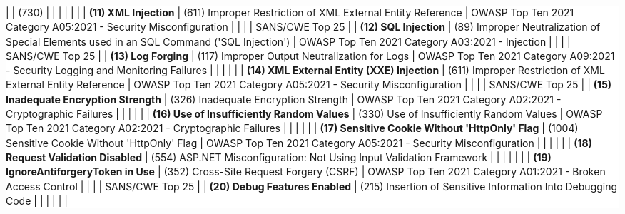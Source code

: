 |                                                                            | (730)                                                                                           |                                                                                   |
|                                                                            |                                                                                                 |                                                                                   |
| **(11) XML Injection**                                                     | (611) Improper Restriction of XML External Entity Reference                                     | OWASP Top Ten 2021 Category A05:2021 - Security Misconfiguration                  |
|                                                                            |                                                                                                 | SANS/CWE Top 25                                                                   |
| **(12) SQL Injection**                                                     | (89) Improper Neutralization of Special Elements used in an SQL Command ('SQL Injection')       | OWASP Top Ten 2021 Category A03:2021 - Injection                                  |
|                                                                            |                                                                                                 | SANS/CWE Top 25                                                                   |
| **(13) Log Forging**                                                       | (117) Improper Output Neutralization for Logs                                                   | OWASP Top Ten 2021 Category A09:2021 - Security Logging and Monitoring Failures   |
|                                                                            |                                                                                                 |                                                                                   |
| **(14) XML External Entity (XXE) Injection**                               | (611) Improper Restriction of XML External Entity Reference                                     | OWASP Top Ten 2021 Category A05:2021 - Security Misconfiguration                  |
|                                                                            |                                                                                                 | SANS/CWE Top 25                                                                   |
| **(15) Inadequate Encryption Strength**                                    | (326) Inadequate Encryption Strength                                                            | OWASP Top Ten 2021 Category A02:2021 - Cryptographic Failures                     |
|                                                                            |                                                                                                 |                                                                                   |
| **(16) Use of Insufficiently Random Values**                               | (330) Use of Insufficiently Random Values                                                       | OWASP Top Ten 2021 Category A02:2021 - Cryptographic Failures                     |
|                                                                            |                                                                                                 |                                                                                   |
| **(17) Sensitive Cookie Without 'HttpOnly' Flag**                          | (1004) Sensitive Cookie Without 'HttpOnly' Flag                                                 | OWASP Top Ten 2021 Category A05:2021 - Security Misconfiguration                  |
|                                                                            |                                                                                                 |                                                                                   |
| **(18) Request Validation Disabled**                                       | (554) ASP.NET Misconfiguration: Not Using Input Validation Framework                            |                                                                                   |
|                                                                            |                                                                                                 |                                                                                   |
| **(19) IgnoreAntiforgeryToken in Use**                                     | (352) Cross-Site Request Forgery (CSRF)                                                         | OWASP Top Ten 2021 Category A01:2021 - Broken Access Control                      |
|                                                                            |                                                                                                 | SANS/CWE Top 25                                                                   |
| **(20) Debug Features Enabled**                                            | (215) Insertion of Sensitive Information Into Debugging Code                                    |                                                                                   |
|                                                                            |                                                                                                 |                                                                                   |